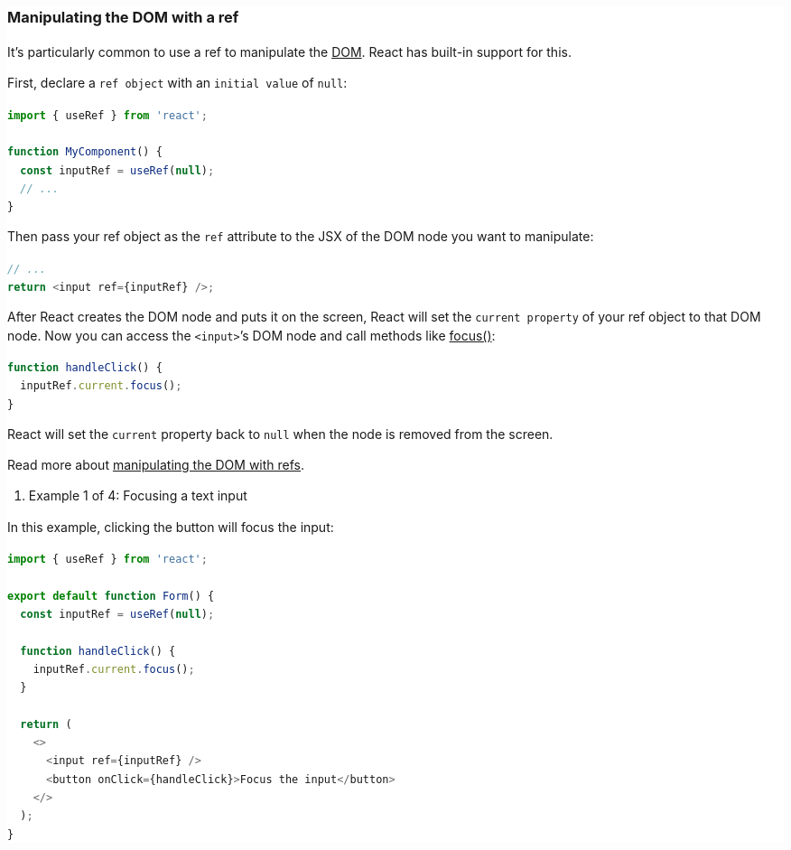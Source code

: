 ### Manipulating the DOM with a ref

It’s particularly common to use a ref to manipulate the [DOM](https://developer.mozilla.org/en-US/docs/Web/API/HTML_DOM_API). React has built-in support for this.

First, declare a `ref object` with an `initial value` of `null`:

```javascript
import { useRef } from 'react';

function MyComponent() {
  const inputRef = useRef(null);
  // ...
}
```

Then pass your ref object as the `ref` attribute to the JSX of the DOM node you want to manipulate:

```javascript
// ...
return <input ref={inputRef} />;
```

After React creates the DOM node and puts it on the screen, React will set the `current property` of your ref object to that DOM node. Now you can access the `<input>`’s DOM node and call methods like [focus()](https://developer.mozilla.org/en-US/docs/Web/API/HTMLElement/focus):

```javascript
function handleClick() {
  inputRef.current.focus();
}
```

React will set the `current` property back to `null` when the node is removed from the screen.

Read more about [manipulating the DOM with refs](https://react.dev/learn/manipulating-the-dom-with-refs).

1. Example 1 of 4: Focusing a text input

In this example, clicking the button will focus the input:

```javascript
import { useRef } from 'react';

export default function Form() {
  const inputRef = useRef(null);

  function handleClick() {
    inputRef.current.focus();
  }

  return (
    <>
      <input ref={inputRef} />
      <button onClick={handleClick}>Focus the input</button>
    </>
  );
}
```
